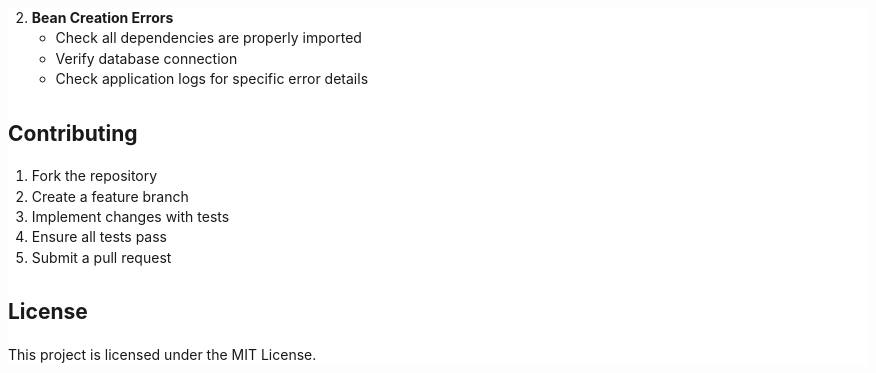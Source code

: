 2. **Bean Creation Errors**
   - Check all dependencies are properly imported
   - Verify database connection
   - Check application logs for specific error details

## Contributing

1. Fork the repository
2. Create a feature branch
3. Implement changes with tests
4. Ensure all tests pass
5. Submit a pull request

## License

This project is licensed under the MIT License.
